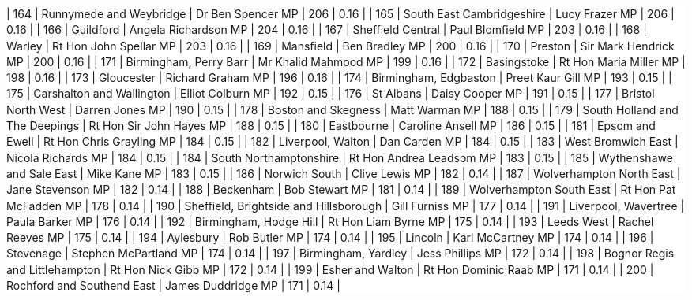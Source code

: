| 164 | Runnymede and Weybridge | Dr Ben Spencer MP | 206 | 0.16 |
| 165 | South East Cambridgeshire | Lucy Frazer MP | 206 | 0.16 |
| 166 | Guildford | Angela Richardson MP | 204 | 0.16 |
| 167 | Sheffield Central | Paul Blomfield MP | 203 | 0.16 |
| 168 | Warley | Rt Hon John Spellar MP | 203 | 0.16 |
| 169 | Mansfield | Ben Bradley MP | 200 | 0.16 |
| 170 | Preston | Sir Mark Hendrick MP | 200 | 0.16 |
| 171 | Birmingham, Perry Barr | Mr Khalid Mahmood MP | 199 | 0.16 |
| 172 | Basingstoke | Rt Hon Maria Miller MP | 198 | 0.16 |
| 173 | Gloucester | Richard Graham MP | 196 | 0.16 |
| 174 | Birmingham, Edgbaston | Preet Kaur Gill MP | 193 | 0.15 |
| 175 | Carshalton and Wallington | Elliot Colburn MP | 192 | 0.15 |
| 176 | St Albans | Daisy Cooper MP | 191 | 0.15 |
| 177 | Bristol North West | Darren Jones MP | 190 | 0.15 |
| 178 | Boston and Skegness | Matt Warman MP | 188 | 0.15 |
| 179 | South Holland and The Deepings | Rt Hon Sir John Hayes MP | 188 | 0.15 |
| 180 | Eastbourne | Caroline Ansell MP | 186 | 0.15 |
| 181 | Epsom and Ewell | Rt Hon Chris Grayling MP | 184 | 0.15 |
| 182 | Liverpool, Walton | Dan Carden MP | 184 | 0.15 |
| 183 | West Bromwich East | Nicola Richards MP | 184 | 0.15 |
| 184 | South Northamptonshire | Rt Hon Andrea Leadsom MP | 183 | 0.15 |
| 185 | Wythenshawe and Sale East | Mike Kane MP | 183 | 0.15 |
| 186 | Norwich South | Clive Lewis MP | 182 | 0.14 |
| 187 | Wolverhampton North East | Jane Stevenson MP | 182 | 0.14 |
| 188 | Beckenham | Bob Stewart MP | 181 | 0.14 |
| 189 | Wolverhampton South East | Rt Hon Pat McFadden MP | 178 | 0.14 |
| 190 | Sheffield, Brightside and Hillsborough | Gill Furniss MP | 177 | 0.14 |
| 191 | Liverpool, Wavertree | Paula Barker MP | 176 | 0.14 |
| 192 | Birmingham, Hodge Hill | Rt Hon Liam Byrne MP | 175 | 0.14 |
| 193 | Leeds West | Rachel Reeves MP | 175 | 0.14 |
| 194 | Aylesbury | Rob Butler MP | 174 | 0.14 |
| 195 | Lincoln | Karl McCartney MP | 174 | 0.14 |
| 196 | Stevenage | Stephen McPartland MP | 174 | 0.14 |
| 197 | Birmingham, Yardley | Jess Phillips MP | 172 | 0.14 |
| 198 | Bognor Regis and Littlehampton | Rt Hon Nick Gibb MP | 172 | 0.14 |
| 199 | Esher and Walton | Rt Hon Dominic Raab MP | 171 | 0.14 |
| 200 | Rochford and Southend East | James Duddridge MP | 171 | 0.14 |